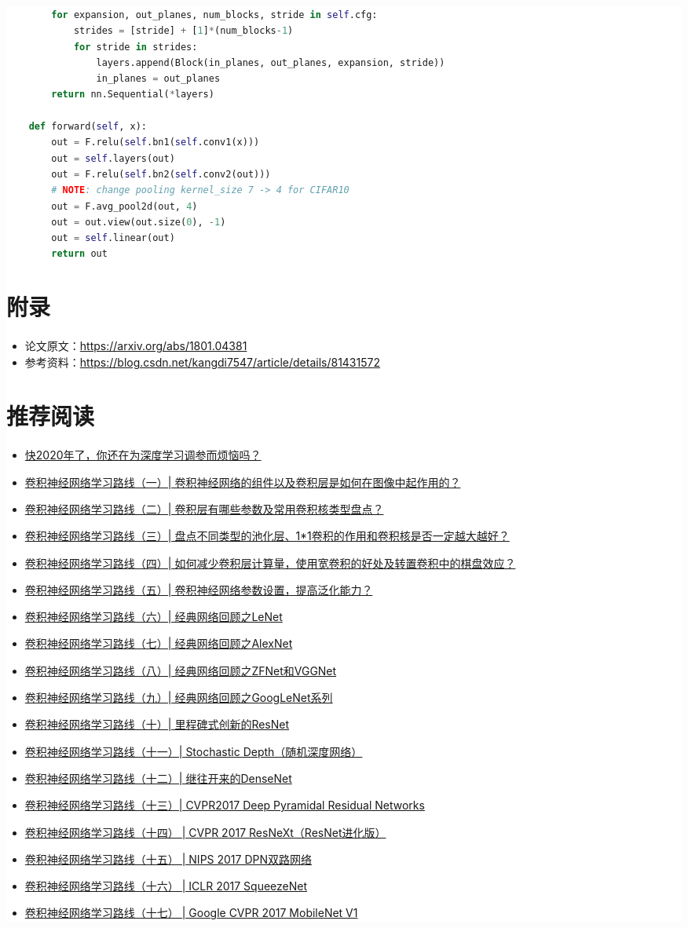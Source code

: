 ```python
        for expansion, out_planes, num_blocks, stride in self.cfg:
            strides = [stride] + [1]*(num_blocks-1)
            for stride in strides:
                layers.append(Block(in_planes, out_planes, expansion, stride))
                in_planes = out_planes
        return nn.Sequential(*layers)

    def forward(self, x):
        out = F.relu(self.bn1(self.conv1(x)))
        out = self.layers(out)
        out = F.relu(self.bn2(self.conv2(out)))
        # NOTE: change pooling kernel_size 7 -> 4 for CIFAR10
        out = F.avg_pool2d(out, 4)
        out = out.view(out.size(0), -1)
        out = self.linear(out)
        return out

```

# 附录
- 论文原文：https://arxiv.org/abs/1801.04381
- 参考资料：https://blog.csdn.net/kangdi7547/article/details/81431572


# 推荐阅读
- [快2020年了，你还在为深度学习调参而烦恼吗？](https://mp.weixin.qq.com/s/WU-21QtSlUKqyuH6Bw1IYg)
- [卷积神经网络学习路线（一）| 卷积神经网络的组件以及卷积层是如何在图像中起作用的？](https://mp.weixin.qq.com/s/MxYjW02rWfRKPMwez02wFA)

- [卷积神经网络学习路线（二）| 卷积层有哪些参数及常用卷积核类型盘点？](https://mp.weixin.qq.com/s/I2BTot_BbmR4xcArpo4mbQ)

- [卷积神经网络学习路线（三）| 盘点不同类型的池化层、1*1卷积的作用和卷积核是否一定越大越好？](https://mp.weixin.qq.com/s/bxJmHnqV46avOttAFhk28A)

- [卷积神经网络学习路线（四）| 如何减少卷积层计算量，使用宽卷积的好处及转置卷积中的棋盘效应？](https://mp.weixin.qq.com/s/Cv68oXVdB6pg_4Q_vd_9eQ)

- [卷积神经网络学习路线（五）| 卷积神经网络参数设置，提高泛化能力？](https://mp.weixin.qq.com/s/RwG1aEL2j6G-MAQRy-BEDw)

- [卷积神经网络学习路线（六）| 经典网络回顾之LeNet](https://mp.weixin.qq.com/s/oqX9h1amyalfMlHmxEg76A)
- [卷积神经网络学习路线（七）| 经典网络回顾之AlexNet](https://mp.weixin.qq.com/s/4nTRYbIZOLcMdqYpRpui6A)
- [卷积神经网络学习路线（八）| 经典网络回顾之ZFNet和VGGNet](https://mp.weixin.qq.com/s/0hQhG4Gg5AjpBUR6poVz-Q)
- [卷积神经网络学习路线（九）| 经典网络回顾之GoogLeNet系列](https://mp.weixin.qq.com/s/mXhVMHBsxrQQf_MV4_7iaw)
- [卷积神经网络学习路线（十）| 里程碑式创新的ResNet](https://mp.weixin.qq.com/s/op1ERa4GIlcbCgxFRsENdw)
- [卷积神经网络学习路线（十一）| Stochastic Depth（随机深度网络）](https://mp.weixin.qq.com/s/3mndBm86qamoy4Gn5mBLfA)
- [卷积神经网络学习路线（十二）| 继往开来的DenseNet](https://mp.weixin.qq.com/s/UP_OhkKiIwTSgkrqcEvL5g)
- [卷积神经网络学习路线（十三）| CVPR2017 Deep Pyramidal Residual Networks](https://mp.weixin.qq.com/s/CdNgtBaUIBKuzCpbxy1PXw)
- [卷积神经网络学习路线（十四） | CVPR 2017 ResNeXt（ResNet进化版）](https://mp.weixin.qq.com/s/EwQNrfhFc61lyfpaBvyKJg)
- [卷积神经网络学习路线（十五） | NIPS 2017 DPN双路网络](https://mp.weixin.qq.com/s/DaFlvbu7toR83I2M1qjSzA)
- [卷积神经网络学习路线（十六） | ICLR 2017 SqueezeNet](https://mp.weixin.qq.com/s/gMNtQvW_20O0XaNwLHS3xw)
- [卷积神经网络学习路线（十七） | Google CVPR 2017 MobileNet V1](https://mp.weixin.qq.com/s/425qUjREw-AdoySKirwD1w)
